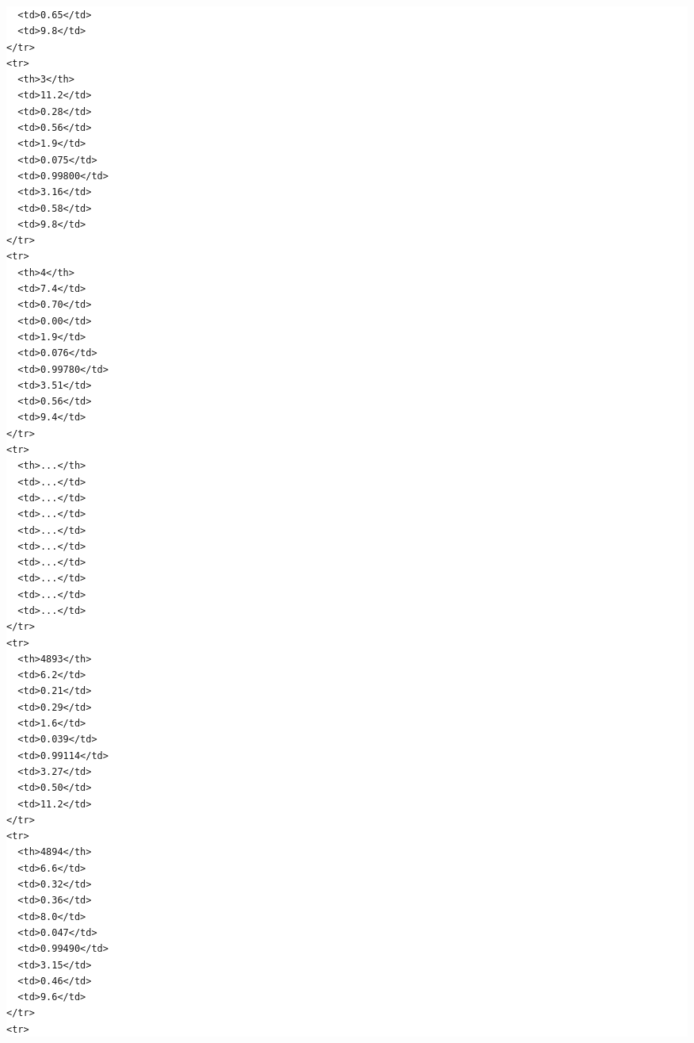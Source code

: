       <td>0.65</td>
      <td>9.8</td>
    </tr>
    <tr>
      <th>3</th>
      <td>11.2</td>
      <td>0.28</td>
      <td>0.56</td>
      <td>1.9</td>
      <td>0.075</td>
      <td>0.99800</td>
      <td>3.16</td>
      <td>0.58</td>
      <td>9.8</td>
    </tr>
    <tr>
      <th>4</th>
      <td>7.4</td>
      <td>0.70</td>
      <td>0.00</td>
      <td>1.9</td>
      <td>0.076</td>
      <td>0.99780</td>
      <td>3.51</td>
      <td>0.56</td>
      <td>9.4</td>
    </tr>
    <tr>
      <th>...</th>
      <td>...</td>
      <td>...</td>
      <td>...</td>
      <td>...</td>
      <td>...</td>
      <td>...</td>
      <td>...</td>
      <td>...</td>
      <td>...</td>
    </tr>
    <tr>
      <th>4893</th>
      <td>6.2</td>
      <td>0.21</td>
      <td>0.29</td>
      <td>1.6</td>
      <td>0.039</td>
      <td>0.99114</td>
      <td>3.27</td>
      <td>0.50</td>
      <td>11.2</td>
    </tr>
    <tr>
      <th>4894</th>
      <td>6.6</td>
      <td>0.32</td>
      <td>0.36</td>
      <td>8.0</td>
      <td>0.047</td>
      <td>0.99490</td>
      <td>3.15</td>
      <td>0.46</td>
      <td>9.6</td>
    </tr>
    <tr>